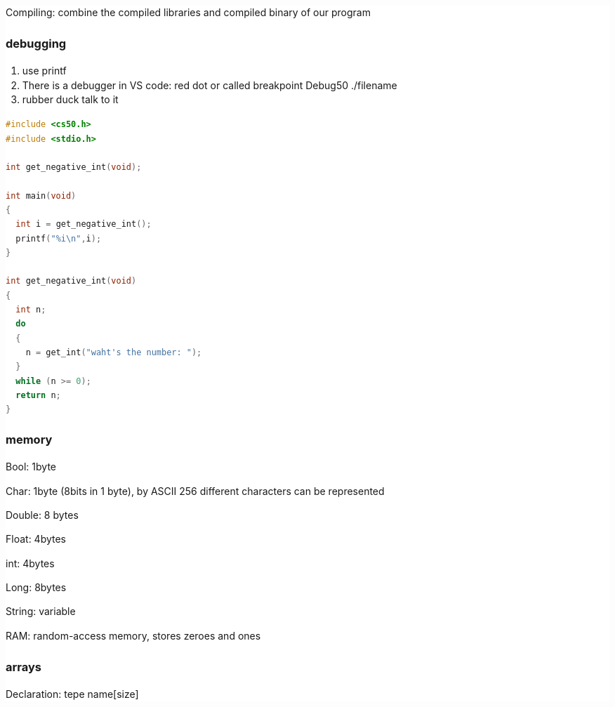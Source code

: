 Compiling: combine the compiled libraries and compiled binary of our program 



### debugging

1. use printf
2. There is a debugger in VS code: red dot or called breakpoint Debug50 ./filename
3. rubber duck  talk to it

```c
#include <cs50.h>
#include <stdio.h>

int get_negative_int(void);
  
int main(void)
{
  int i = get_negative_int();
  printf("%i\n",i);
}

int get_negative_int(void)
{
  int n;
  do
  {
    n = get_int("waht's the number: ");
  }
  while (n >= 0);
  return n;
}
```



### memory

Bool: 1byte

Char: 1byte (8bits in 1 byte), by ASCII 256 different characters can be represented

Double: 8 bytes

Float: 4bytes

int: 4bytes

Long: 8bytes

String: variable

RAM: random-access memory, stores zeroes and ones 

### arrays

Declaration: tepe name[size]

